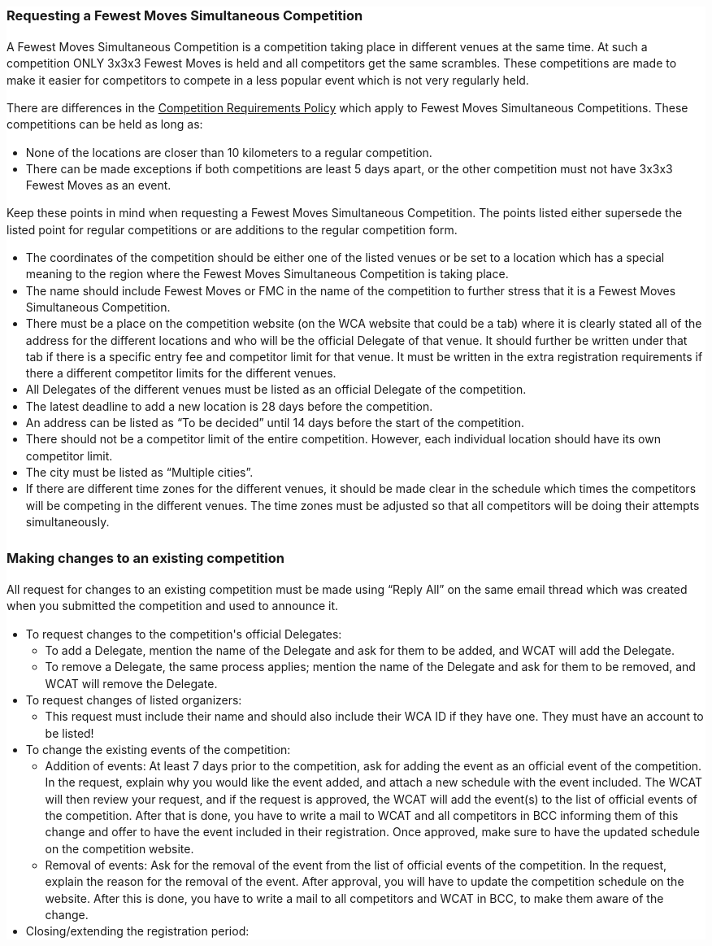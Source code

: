 ### Requesting a Fewest Moves Simultaneous Competition

A Fewest Moves Simultaneous Competition is a competition taking place in different venues at the same time. At such a competition ONLY 3x3x3 Fewest Moves is held and all competitors get the same scrambles. These competitions are made to make it easier for competitors to compete in a less popular event which is not very regularly held.

There are differences in the [Competition Requirements Policy](https://www.worldcubeassociation.org/documents/policies/external/Competition%20Requirements.pdf) which apply to Fewest Moves Simultaneous Competitions. These competitions can be held as long as:

- None of the locations are closer than 10 kilometers to a regular competition.
- There can be made exceptions if both competitions are least 5 days apart, or the other competition must not have 3x3x3 Fewest Moves as an event.

Keep these points in mind when requesting a Fewest Moves Simultaneous Competition. The points listed either supersede the listed point for regular competitions or are additions to the regular competition form.

- The coordinates of the competition should be either one of the listed venues or be set to a location which has a special meaning to the region where the Fewest Moves Simultaneous Competition is taking place.
- The name should include Fewest Moves or FMC in the name of the competition to further stress that it is a Fewest Moves Simultaneous Competition.
- There must be a place on the competition website (on the WCA website that could be a tab) where it is clearly stated all of the address for the different locations and who will be the official Delegate of that venue. It should further be written under that tab if there is a specific entry fee and competitor limit for that venue. It must be written in the extra registration requirements if there a different competitor limits for the different venues.
- All Delegates of the different venues must be listed as an official Delegate of the competition.
- The latest deadline to add a new location is 28 days before the competition.
- An address can be listed as “To be decided” until 14 days before the start of the competition.
- There should not be a competitor limit of the entire competition. However, each individual location should have its own competitor limit.
- The city must be listed as “Multiple cities”.
- If there are different time zones for the different venues, it should be made clear in the schedule which times the competitors will be competing in the different venues. The time zones must be adjusted so that all competitors will be doing their attempts simultaneously.

### Making changes to an existing competition

All request for changes to an existing competition must be made using “Reply All” on the same email thread which was created when you submitted the competition and used to announce it.

- To request changes to the competition's official Delegates:
  - To add a Delegate, mention the name of the Delegate and ask for them to be added, and WCAT will add the Delegate.
  - To remove a Delegate, the same process applies; mention the name of the Delegate and ask for them to be removed, and WCAT will remove the Delegate.
- To request changes of listed organizers:
  - This request must include their name and should also include their WCA ID if they have one. They must have an account to be listed!
- To change the existing events of the competition:
  - Addition of events: At least 7 days prior to the competition, ask for adding the event as an official event of the competition. In the request, explain why you would like the event added, and attach a new schedule with the event included. The WCAT will then review your request, and if the request is approved, the WCAT will add the event(s) to the list of official events of the competition. After that is done, you have to write a mail to WCAT and all competitors in BCC informing them of this change and offer to have the event included in their registration. Once approved, make sure to have the updated schedule on the competition website.
  - Removal of events: Ask for the removal of the event from the list of official events of the competition. In the request, explain the reason for the removal of the event. After approval, you will have to update the competition schedule on the website. After this is done, you have to write a mail to all competitors and WCAT in BCC, to make them aware of the change.
- Closing/extending the registration period: